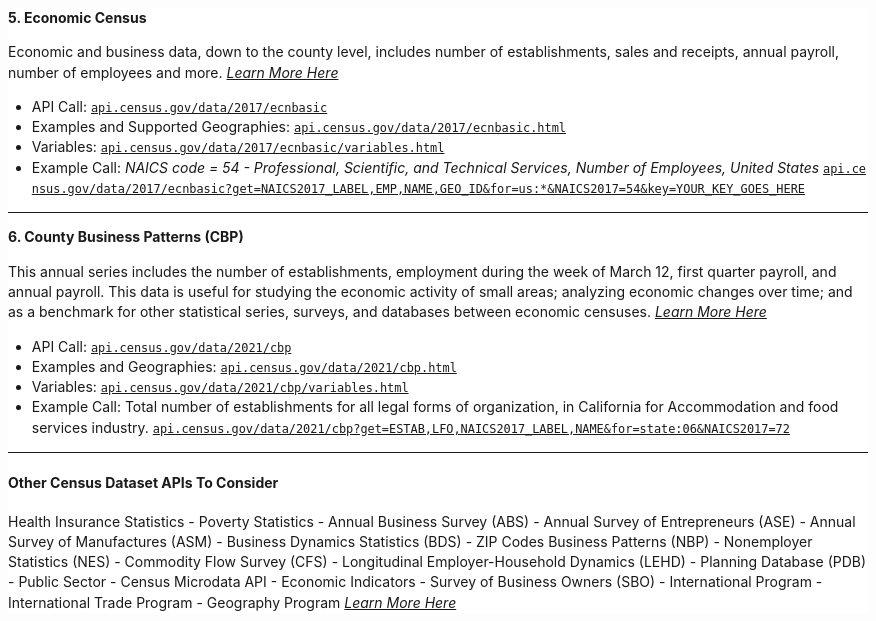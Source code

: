 
**5. Economic Census**

Economic and business data, down to the county level, includes number of establishments, sales and receipts, annual payroll, number of employees and more. [*Learn More Here*](https://www.census.gov/data/developers/data-sets/economic-census.html)

- API Call: [`api.census.gov/data/2017/ecnbasic`](https://api.census.gov/data/2017/ecnbasic)
- Examples and Supported Geographies: [`api.census.gov/data/2017/ecnbasic.html`](https://api.census.gov/data/2017/ecnbasic.html)
- Variables: [`api.census.gov/data/2017/ecnbasic/variables.html`](https://api.census.gov/data/2017/ecnbasic/variables.html)
- Example Call: *NAICS code = 54 - Professional, Scientific, and Technical Services, Number of Employees, United States*
[`api.census.gov/data/2017/ecnbasic?get=NAICS2017_LABEL,EMP,NAME,GEO_ID&for=us:*&NAICS2017=54&key=YOUR_KEY_GOES_HERE`](https://api.census.gov/data/2017/ecnbasic?get=NAICS2017_LABEL,EMP,NAME,GEO_ID&for=us:*&NAICS2017=54)

---

**6. County Business Patterns (CBP)**

This annual series includes the number of establishments, employment during the week of March 12, first quarter payroll, and annual payroll. This data is useful for studying the economic activity of small areas; analyzing economic changes over time; and as a benchmark for other statistical series, surveys, and databases between economic censuses. [*Learn More Here*](https://www.census.gov/data/developers/data-sets/cbp-nonemp-zbp/cbp-api.html)

- API Call: [`api.census.gov/data/2021/cbp`](https://api.census.gov/data/2021/cbp)
- Examples and Geographies: [`api.census.gov/data/2021/cbp.html`](https://api.census.gov/data/2021/cbp.html)
- Variables: [`api.census.gov/data/2021/cbp/variables.html`](https://api.census.gov/data/2021/cbp/variables.html)
- Example Call: Total number of establishments for all legal forms of organization, in California for Accommodation and food services industry.
[`api.census.gov/data/2021/cbp?get=ESTAB,LFO,NAICS2017_LABEL,NAME&for=state:06&NAICS2017=72`](https://api.census.gov/data/2021/cbp?get=ESTAB,LFO,NAICS2017_LABEL,NAME&for=state:06&NAICS2017=72)

---

#### Other Census Dataset APIs To Consider

Health Insurance Statistics - Poverty Statistics  - Annual Business Survey (ABS) - Annual Survey of Entrepreneurs (ASE) - Annual Survey of Manufactures (ASM) - Business Dynamics Statistics (BDS) - ZIP Codes Business Patterns (NBP) -  Nonemployer Statistics (NES) - Commodity Flow Survey (CFS) - Longitudinal Employer-Household Dynamics (LEHD) - Planning Database (PDB) - Public Sector - Census Microdata API - Economic Indicators - Survey of Business Owners (SBO) - International Program - International Trade Program - Geography Program [*Learn More Here*](https://www.census.gov/data/developers/data-sets.html)



